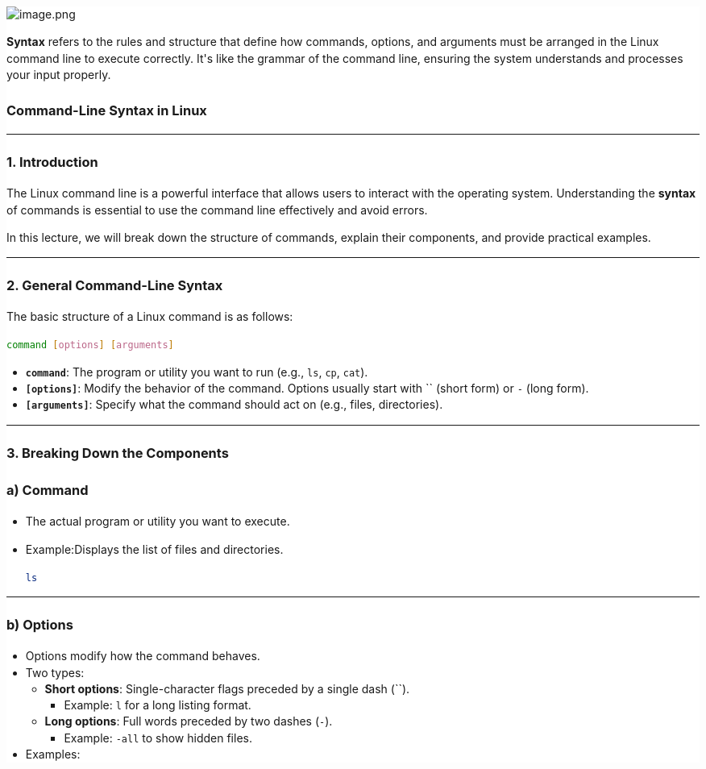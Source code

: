 ![image.png](https://prod-files-secure.s3.us-west-2.amazonaws.com/8d9f99b4-0243-4f6a-ad70-ee35c09a9f83/6f89cef2-3900-4496-87ce-d7772cb0eda6/image.png)

**Syntax** refers to the rules and structure that define how commands, options, and arguments must be arranged in the Linux command line to execute correctly. It's like the grammar of the command line, ensuring the system understands and processes your input properly.

### **Command-Line Syntax in Linux**

---

### **1. Introduction**

The Linux command line is a powerful interface that allows users to interact with the operating system. Understanding the **syntax** of commands is essential to use the command line effectively and avoid errors.

In this lecture, we will break down the structure of commands, explain their components, and provide practical examples.

---

### **2. General Command-Line Syntax**

The basic structure of a Linux command is as follows:

```bash
command [options] [arguments]
```

- **`command`**: The program or utility you want to run (e.g., `ls`, `cp`, `cat`).
- **`[options]`**: Modify the behavior of the command. Options usually start with `` (short form) or `-` (long form).
- **`[arguments]`**: Specify what the command should act on (e.g., files, directories).

---

### **3. Breaking Down the Components**

### **a) Command**

- The actual program or utility you want to execute.
- Example:Displays the list of files and directories.
    
    ```bash
    ls
    ```
    

---

### **b) Options**

- Options modify how the command behaves.
- Two types:
    - **Short options**: Single-character flags preceded by a single dash (``).
        - Example: `l` for a long listing format.
    - **Long options**: Full words preceded by two dashes (`-`).
        - Example: `-all` to show hidden files.
- Examples:
    
